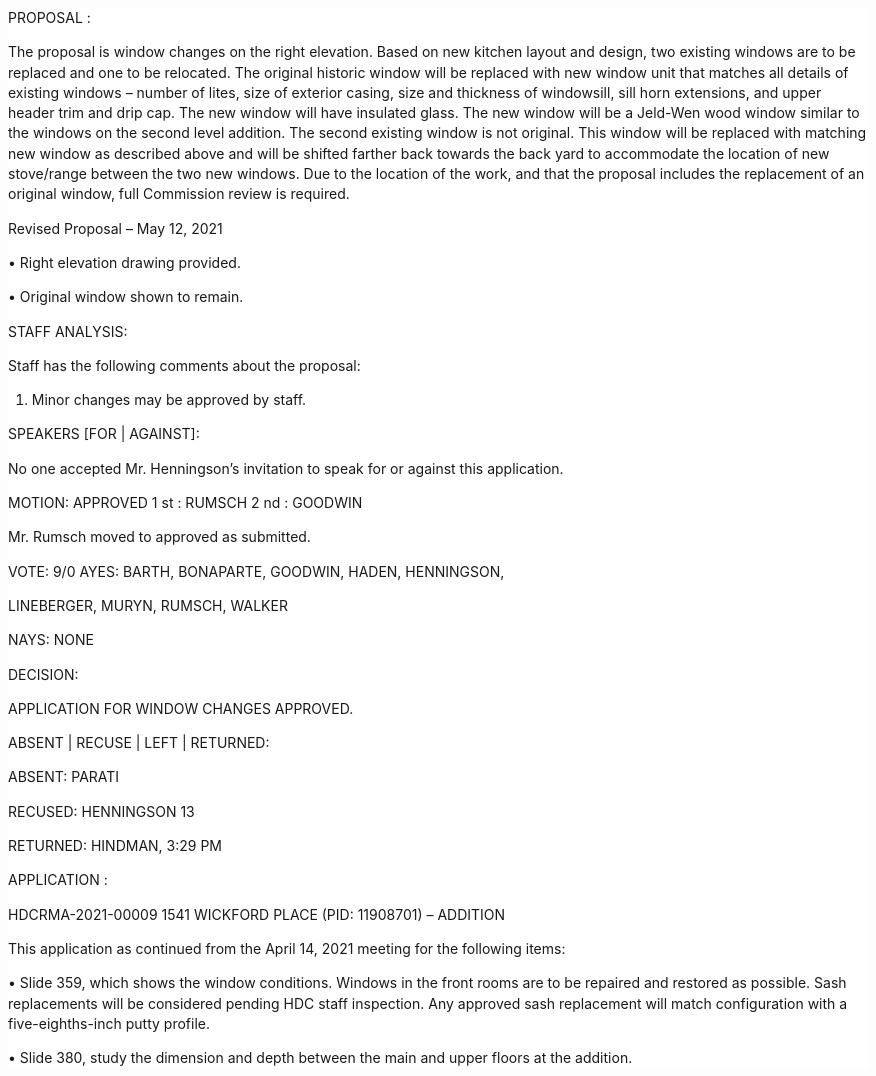 PROPOSAL :

The proposal is window changes on the right elevation. Based on new kitchen layout and design, two existing windows are to be replaced and one to be relocated. The original historic window will be replaced with new window unit that matches all details of existing windows – number of lites, size of exterior casing, size and thickness of windowsill, sill horn extensions, and upper header trim and drip cap. The new window will have insulated glass. The new window will be a Jeld-Wen wood window similar to the windows on the second level addition. The second existing window is not original. This window will be replaced with matching new window as described above and will be shifted farther back towards the back yard to accommodate the location of new stove/range between the two new windows. Due to the location of the work, and that the proposal includes the replacement of an original window, full Commission review is required. 

Revised Proposal – May 12, 2021 

• Right elevation drawing provided. 

• Original window shown to remain. 

STAFF ANALYSIS: 

Staff has the following comments about the proposal: 

1. Minor changes may be approved by staff. 

SPEAKERS [FOR | AGAINST]: 

No one accepted Mr. Henningson’s invitation to speak for or against this application. 

MOTION: APPROVED 1 st : RUMSCH 2 nd : GOODWIN 

Mr. Rumsch moved to approved as submitted. 

VOTE: 9/0 AYES: BARTH, BONAPARTE, GOODWIN, HADEN, HENNINGSON, 

LINEBERGER, MURYN, RUMSCH, WALKER 

NAYS: NONE 

DECISION: 

APPLICATION FOR WINDOW CHANGES APPROVED. 

ABSENT | RECUSE | LEFT | RETURNED: 

ABSENT: PARATI 

RECUSED: HENNINGSON 13 

RETURNED: HINDMAN, 3:29 PM 

APPLICATION :

HDCRMA-2021-00009 1541 WICKFORD PLACE (PID: 11908701) – ADDITION 

This application as continued from the April 14, 2021 meeting for the following items: 

• Slide 359, which shows the window conditions. Windows in the front rooms are to be repaired and restored as possible. Sash replacements will be considered pending HDC staff inspection. Any approved sash replacement will match configuration with a five-eighths-inch putty profile. 

• Slide 380, study the dimension and depth between the main and upper floors at the addition. 

